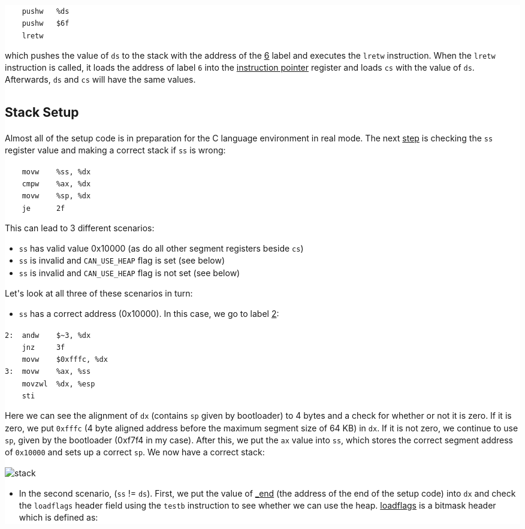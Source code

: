 ```assembly
    pushw   %ds
    pushw   $6f
    lretw
```

which pushes the value of `ds` to the stack with the address of the [6](https://github.com/torvalds/linux/blob/master/arch/x86/boot/header.S#L494) label and executes the `lretw` instruction. When the `lretw` instruction is called, it loads the address of label `6` into the [instruction pointer](https://en.wikipedia.org/wiki/Program_counter) register and loads `cs` with the value of `ds`. Afterwards, `ds` and `cs` will have the same values.

Stack Setup
--------------------------------------------------------------------------------

Almost all of the setup code is in preparation for the C language environment in real mode. The next [step](https://github.com/torvalds/linux/blob/master/arch/x86/boot/header.S#L467) is checking the `ss` register value and making a correct stack if `ss` is wrong:

```assembly
    movw    %ss, %dx
    cmpw    %ax, %dx
    movw    %sp, %dx
    je      2f
```

This can lead to 3 different scenarios:

* `ss` has valid value 0x10000 (as do all other segment registers beside `cs`)
* `ss` is invalid and `CAN_USE_HEAP` flag is set     (see below)
* `ss` is invalid and `CAN_USE_HEAP` flag is not set (see below)

Let's look at all three of these scenarios in turn:

* `ss` has a correct address (0x10000). In this case, we go to label [2](https://github.com/torvalds/linux/blob/master/arch/x86/boot/header.S#L481):

```assembly
2:  andw    $~3, %dx
    jnz     3f
    movw    $0xfffc, %dx
3:  movw    %ax, %ss
    movzwl  %dx, %esp
    sti
```

Here we can see the alignment of `dx` (contains `sp` given by bootloader) to 4 bytes and a check for whether or not it is zero. If it is zero, we put `0xfffc` (4 byte aligned address before the maximum segment size of 64 KB) in `dx`. If it is not zero, we continue to use `sp`, given by the bootloader (0xf7f4 in my case). After this, we put the `ax` value into `ss`, which stores the correct segment address of `0x10000` and sets up a correct `sp`. We now have a correct stack:

![stack](http://oi58.tinypic.com/16iwcis.jpg)

* In the second scenario, (`ss` != `ds`). First, we put the value of [_end](https://github.com/torvalds/linux/blob/master/arch/x86/boot/setup.ld#L52) (the address of the end of the setup code) into `dx` and check the `loadflags` header field using the `testb` instruction to see whether we can use the heap. [loadflags](https://github.com/torvalds/linux/blob/master/arch/x86/boot/header.S#L321) is a bitmask header which is defined as:

